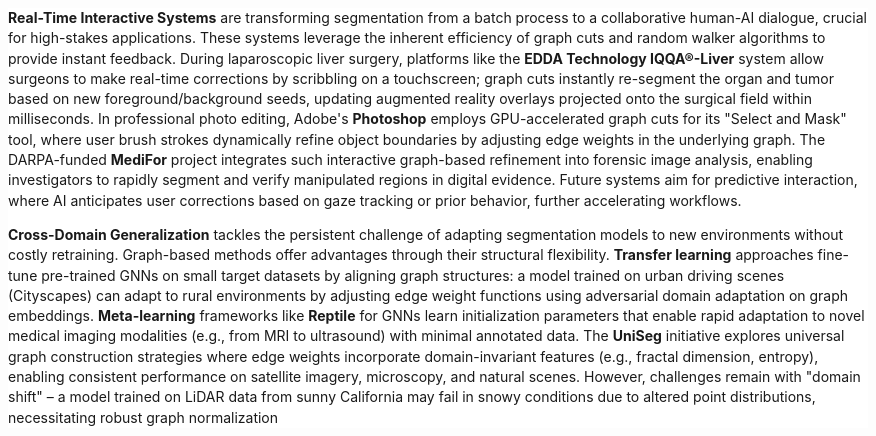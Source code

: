 **Real-Time Interactive Systems** are transforming segmentation from a batch process to a collaborative human-AI dialogue, crucial for high-stakes applications. These systems leverage the inherent efficiency of graph cuts and random walker algorithms to provide instant feedback. During laparoscopic liver surgery, platforms like the **EDDA Technology IQQA®-Liver** system allow surgeons to make real-time corrections by scribbling on a touchscreen; graph cuts instantly re-segment the organ and tumor based on new foreground/background seeds, updating augmented reality overlays projected onto the surgical field within milliseconds. In professional photo editing, Adobe's **Photoshop** employs GPU-accelerated graph cuts for its "Select and Mask" tool, where user brush strokes dynamically refine object boundaries by adjusting edge weights in the underlying graph. The DARPA-funded **MediFor** project integrates such interactive graph-based refinement into forensic image analysis, enabling investigators to rapidly segment and verify manipulated regions in digital evidence. Future systems aim for predictive interaction, where AI anticipates user corrections based on gaze tracking or prior behavior, further accelerating workflows.

**Cross-Domain Generalization** tackles the persistent challenge of adapting segmentation models to new environments without costly retraining. Graph-based methods offer advantages through their structural flexibility. **Transfer learning** approaches fine-tune pre-trained GNNs on small target datasets by aligning graph structures: a model trained on urban driving scenes (Cityscapes) can adapt to rural environments by adjusting edge weight functions using adversarial domain adaptation on graph embeddings. **Meta-learning** frameworks like **Reptile** for GNNs learn initialization parameters that enable rapid adaptation to novel medical imaging modalities (e.g., from MRI to ultrasound) with minimal annotated data. The **UniSeg** initiative explores universal graph construction strategies where edge weights incorporate domain-invariant features (e.g., fractal dimension, entropy), enabling consistent performance on satellite imagery, microscopy, and natural scenes. However, challenges remain with "domain shift" – a model trained on LiDAR data from sunny California may fail in snowy conditions due to altered point distributions, necessitating robust graph normalization
